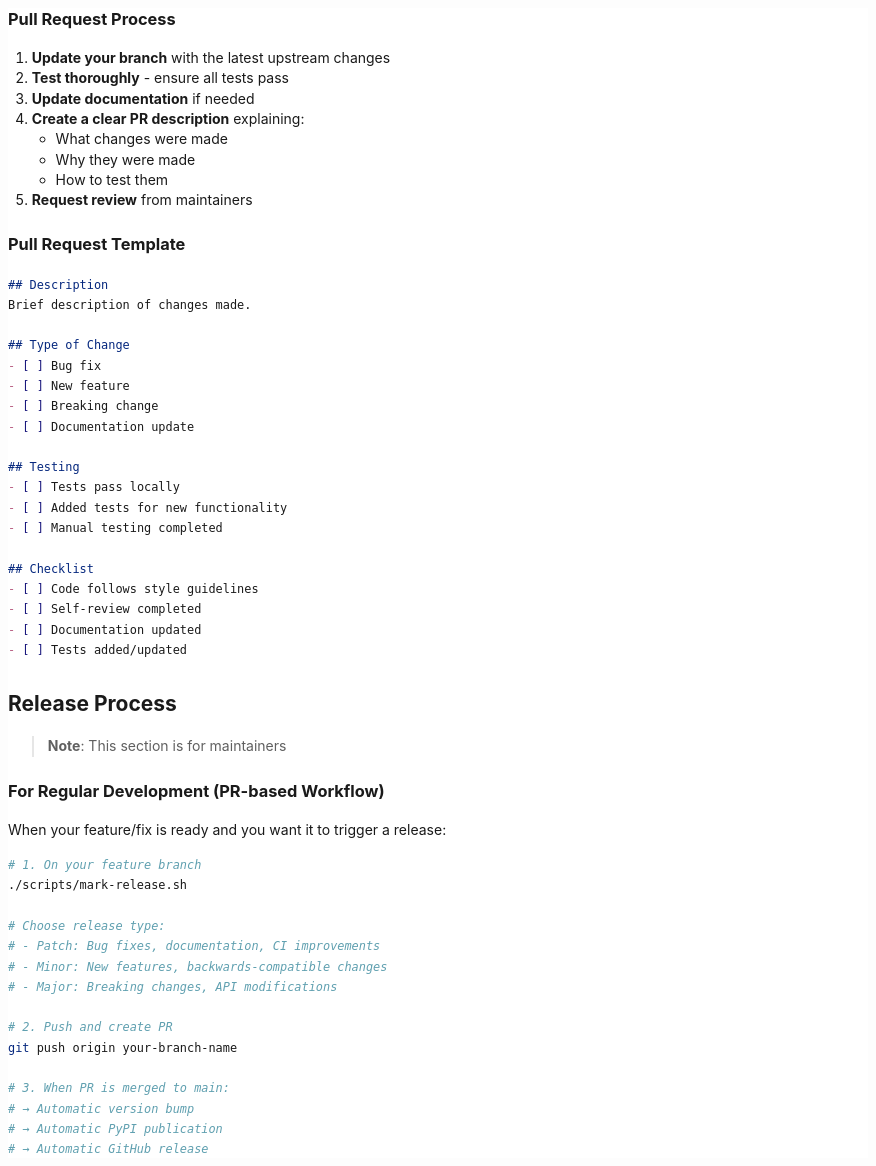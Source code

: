 ### Pull Request Process

1. **Update your branch** with the latest upstream changes
2. **Test thoroughly** - ensure all tests pass
3. **Update documentation** if needed
4. **Create a clear PR description** explaining:
   - What changes were made
   - Why they were made
   - How to test them
5. **Request review** from maintainers

### Pull Request Template

```markdown
## Description
Brief description of changes made.

## Type of Change
- [ ] Bug fix
- [ ] New feature
- [ ] Breaking change
- [ ] Documentation update

## Testing
- [ ] Tests pass locally
- [ ] Added tests for new functionality
- [ ] Manual testing completed

## Checklist
- [ ] Code follows style guidelines
- [ ] Self-review completed
- [ ] Documentation updated
- [ ] Tests added/updated
```

## Release Process

> **Note**: This section is for maintainers

### For Regular Development (PR-based Workflow)

When your feature/fix is ready and you want it to trigger a release:

```bash
# 1. On your feature branch
./scripts/mark-release.sh

# Choose release type:
# - Patch: Bug fixes, documentation, CI improvements
# - Minor: New features, backwards-compatible changes
# - Major: Breaking changes, API modifications

# 2. Push and create PR
git push origin your-branch-name

# 3. When PR is merged to main:
# → Automatic version bump
# → Automatic PyPI publication
# → Automatic GitHub release
```
